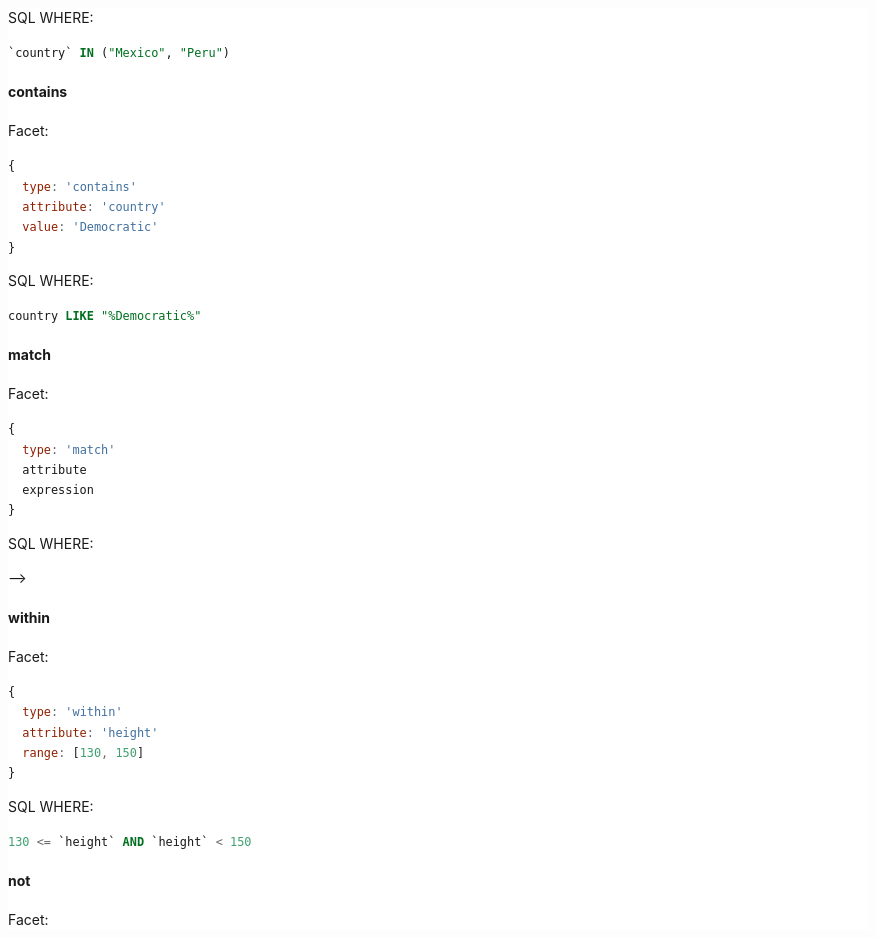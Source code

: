 SQL WHERE:

```sql
`country` IN ("Mexico", "Peru")
```

#### contains
Facet:

```javascript
{
  type: 'contains'
  attribute: 'country'
  value: 'Democratic'
}
```

SQL WHERE:

```sql
country LIKE "%Democratic%"
```

#### match
Facet:

```javascript
{
  type: 'match'
  attribute
  expression
}
```

SQL WHERE:

```sql

```
-->

#### within
Facet:

```javascript
{
  type: 'within'
  attribute: 'height'
  range: [130, 150]
}
```

SQL WHERE:

```sql
130 <= `height` AND `height` < 150
```

#### not
Facet:
